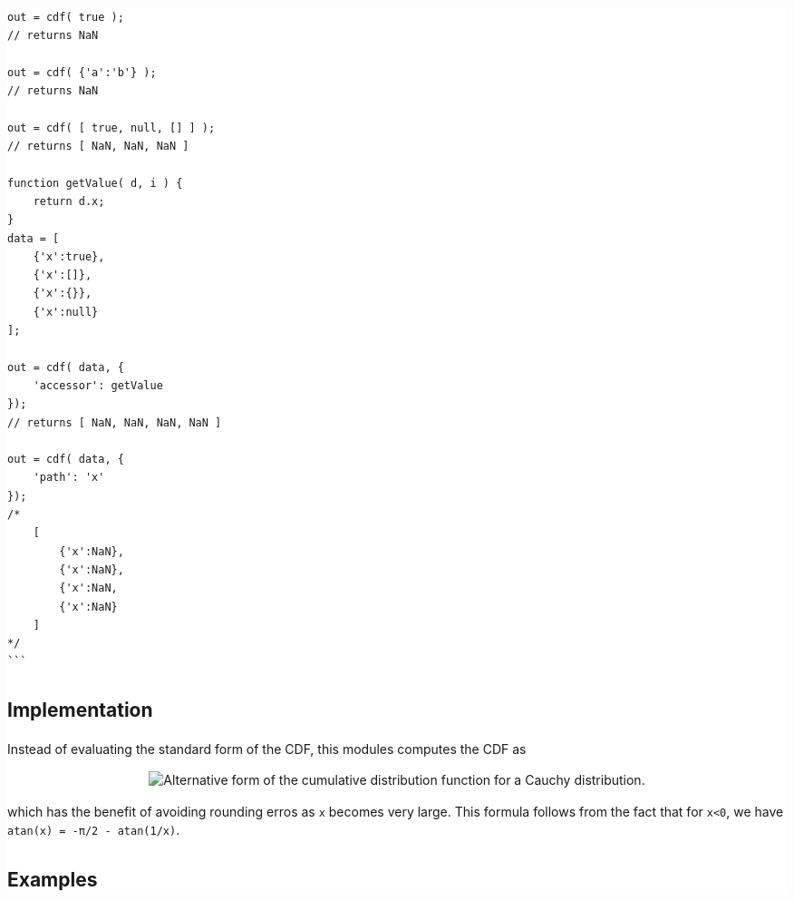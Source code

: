 	out = cdf( true );
	// returns NaN

	out = cdf( {'a':'b'} );
	// returns NaN

	out = cdf( [ true, null, [] ] );
	// returns [ NaN, NaN, NaN ]

	function getValue( d, i ) {
		return d.x;
	}
	data = [
		{'x':true},
		{'x':[]},
		{'x':{}},
		{'x':null}
	];

	out = cdf( data, {
		'accessor': getValue
	});
	// returns [ NaN, NaN, NaN, NaN ]

	out = cdf( data, {
		'path': 'x'
	});
	/*
		[
			{'x':NaN},
			{'x':NaN},
			{'x':NaN,
			{'x':NaN}
		]
	*/
	```

## Implementation

Instead of evaluating the standard form of the CDF, this modules computes the CDF as

<div class="equation" align="center" data-raw-text="F(x; x_0,\gamma)=
\begin{cases} - \arctan\left(\frac{\gamma}{x-x_0}\right) \frac{1}{\pi} &amp; \text{ for } x < x_0 \\
1 + \arctan\left(\frac{\gamma}{x-x_0}\right) \frac{1}{\pi} & \text{ for } x \ge x_0
\end{cases}" data-equation="eq:cdf_implementation">
	<img src="https://cdn.rawgit.com/distributions-io/cauchy-cdf/b26af6ca8d53c534d4dfed9910339fc275fcb624/docs/img/eqn2.svg" alt="Alternative form of the cumulative distribution function for a Cauchy distribution.">
	<br>
</div>

which has the benefit of avoiding rounding erros as `x` becomes very large. This formula follows from the fact that for `x<0`, we have `atan(x) = -π/2 - atan(1/x)`.

## Examples


[npm-image]: http://img.shields.io/npm/v/distributions-cauchy-cdf.svg
[npm-url]: https://npmjs.org/package/distributions-cauchy-cdf
[travis-image]: http://img.shields.io/travis/distributions-io/cauchy-cdf/master.svg
[travis-url]: https://travis-ci.org/distributions-io/cauchy-cdf
[codecov-image]: https://img.shields.io/codecov/c/github/distributions-io/cauchy-cdf/master.svg
[codecov-url]: https://codecov.io/github/distributions-io/cauchy-cdf?branch=master
[dependencies-image]: http://img.shields.io/david/distributions-io/cauchy-cdf.svg
[dependencies-url]: https://david-dm.org/distributions-io/cauchy-cdf
[dev-dependencies-image]: http://img.shields.io/david/dev/distributions-io/cauchy-cdf.svg
[dev-dependencies-url]: https://david-dm.org/dev/distributions-io/cauchy-cdf
[github-issues-image]: http://img.shields.io/github/issues/distributions-io/cauchy-cdf.svg
[github-issues-url]: https://github.com/distributions-io/cauchy-cdf/issues